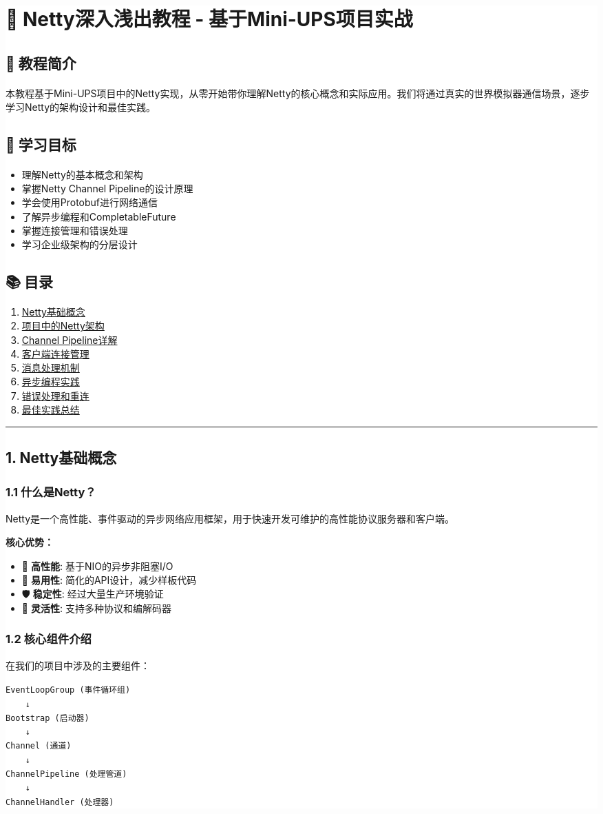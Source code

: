 # 🚀 Netty深入浅出教程 - 基于Mini-UPS项目实战

## 📖 教程简介

本教程基于Mini-UPS项目中的Netty实现，从零开始带你理解Netty的核心概念和实际应用。我们将通过真实的世界模拟器通信场景，逐步学习Netty的架构设计和最佳实践。

## 🎯 学习目标

- 理解Netty的基本概念和架构
- 掌握Netty Channel Pipeline的设计原理
- 学会使用Protobuf进行网络通信
- 了解异步编程和CompletableFuture
- 掌握连接管理和错误处理
- 学习企业级架构的分层设计

## 📚 目录

1. [Netty基础概念](#1-netty基础概念)
2. [项目中的Netty架构](#2-项目中的netty架构)
3. [Channel Pipeline详解](#3-channel-pipeline详解)
4. [客户端连接管理](#4-客户端连接管理)
5. [消息处理机制](#5-消息处理机制)
6. [异步编程实践](#6-异步编程实践)
7. [错误处理和重连](#7-错误处理和重连)
8. [最佳实践总结](#8-最佳实践总结)

---

## 1. Netty基础概念

### 1.1 什么是Netty？

Netty是一个高性能、事件驱动的异步网络应用框架，用于快速开发可维护的高性能协议服务器和客户端。

**核心优势：**
- 🚀 **高性能**: 基于NIO的异步非阻塞I/O
- 🔧 **易用性**: 简化的API设计，减少样板代码
- 🛡️ **稳定性**: 经过大量生产环境验证
- 🎯 **灵活性**: 支持多种协议和编解码器

### 1.2 核心组件介绍

在我们的项目中涉及的主要组件：

```
EventLoopGroup (事件循环组)
    ↓
Bootstrap (启动器)
    ↓
Channel (通道)
    ↓
ChannelPipeline (处理管道)
    ↓
ChannelHandler (处理器)
```
